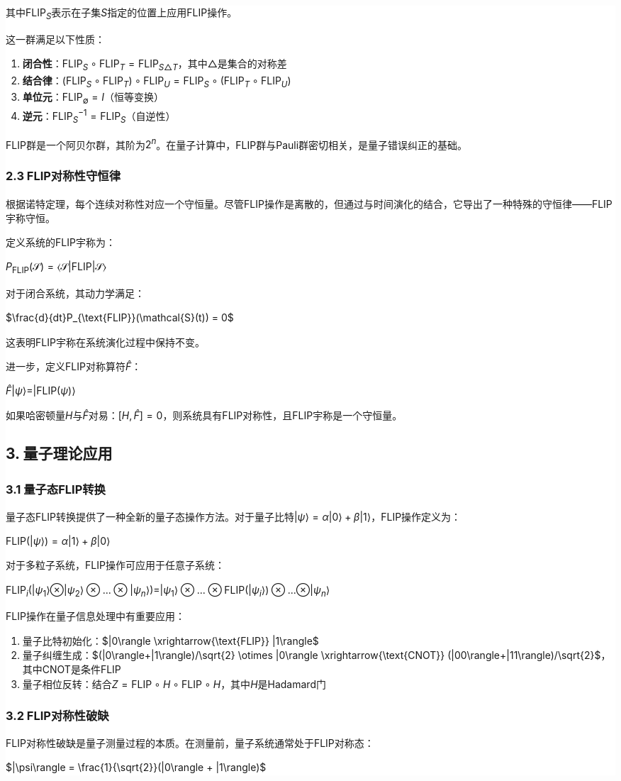 其中$`\text{FLIP}_S`$表示在子集$`S`$指定的位置上应用FLIP操作。

这一群满足以下性质：

1. **闭合性**：$`\text{FLIP}_S \circ \text{FLIP}_T = \text{FLIP}_{S \triangle T}`$，其中$`\triangle`$是集合的对称差
2. **结合律**：$`(\text{FLIP}_S \circ \text{FLIP}_T) \circ \text{FLIP}_U = \text{FLIP}_S \circ (\text{FLIP}_T \circ \text{FLIP}_U)`$
3. **单位元**：$`\text{FLIP}_{\emptyset} = I`$（恒等变换）
4. **逆元**：$`\text{FLIP}_S^{-1} = \text{FLIP}_S`$（自逆性）

FLIP群是一个阿贝尔群，其阶为$`2^n`$。在量子计算中，FLIP群与Pauli群密切相关，是量子错误纠正的基础。

### 2.3 FLIP对称性守恒律

根据诺特定理，每个连续对称性对应一个守恒量。尽管FLIP操作是离散的，但通过与时间演化的结合，它导出了一种特殊的守恒律——FLIP宇称守恒。

定义系统的FLIP宇称为：

$`P_{\text{FLIP}}(\mathcal{S}) = \langle\mathcal{S}|\text{FLIP}|\mathcal{S}\rangle`$

对于闭合系统，其动力学满足：

$`\frac{d}{dt}P_{\text{FLIP}}(\mathcal{S}(t)) = 0`$

这表明FLIP宇称在系统演化过程中保持不变。

进一步，定义FLIP对称算符$`\hat{F}`$：

$`\hat{F}|\psi\rangle = |\text{FLIP}(\psi)\rangle`$

如果哈密顿量$`H`$与$`\hat{F}`$对易：$`[H, \hat{F}] = 0`$，则系统具有FLIP对称性，且FLIP宇称是一个守恒量。

## 3. 量子理论应用

### 3.1 量子态FLIP转换

量子态FLIP转换提供了一种全新的量子态操作方法。对于量子比特$`|\psi\rangle = \alpha|0\rangle + \beta|1\rangle`$，FLIP操作定义为：

$`\text{FLIP}(|\psi\rangle) = \alpha|1\rangle + \beta|0\rangle`$

对于多粒子系统，FLIP操作可应用于任意子系统：

$`\text{FLIP}_i(|\psi_1\rangle \otimes |\psi_2\rangle \otimes ... \otimes |\psi_n\rangle) = |\psi_1\rangle \otimes ... \otimes \text{FLIP}(|\psi_i\rangle) \otimes ... \otimes |\psi_n\rangle`$

FLIP操作在量子信息处理中有重要应用：

1. 量子比特初始化：$`|0\rangle \xrightarrow{\text{FLIP}} |1\rangle`$
2. 量子纠缠生成：$`(|0\rangle+|1\rangle)/\sqrt{2} \otimes |0\rangle \xrightarrow{\text{CNOT}} (|00\rangle+|11\rangle)/\sqrt{2}`$，其中CNOT是条件FLIP
3. 量子相位反转：结合$`Z = \text{FLIP} \circ H \circ \text{FLIP} \circ H`$，其中$`H`$是Hadamard门

### 3.2 FLIP对称性破缺

FLIP对称性破缺是量子测量过程的本质。在测量前，量子系统通常处于FLIP对称态：

$`|\psi\rangle = \frac{1}{\sqrt{2}}(|0\rangle + |1\rangle)`$

